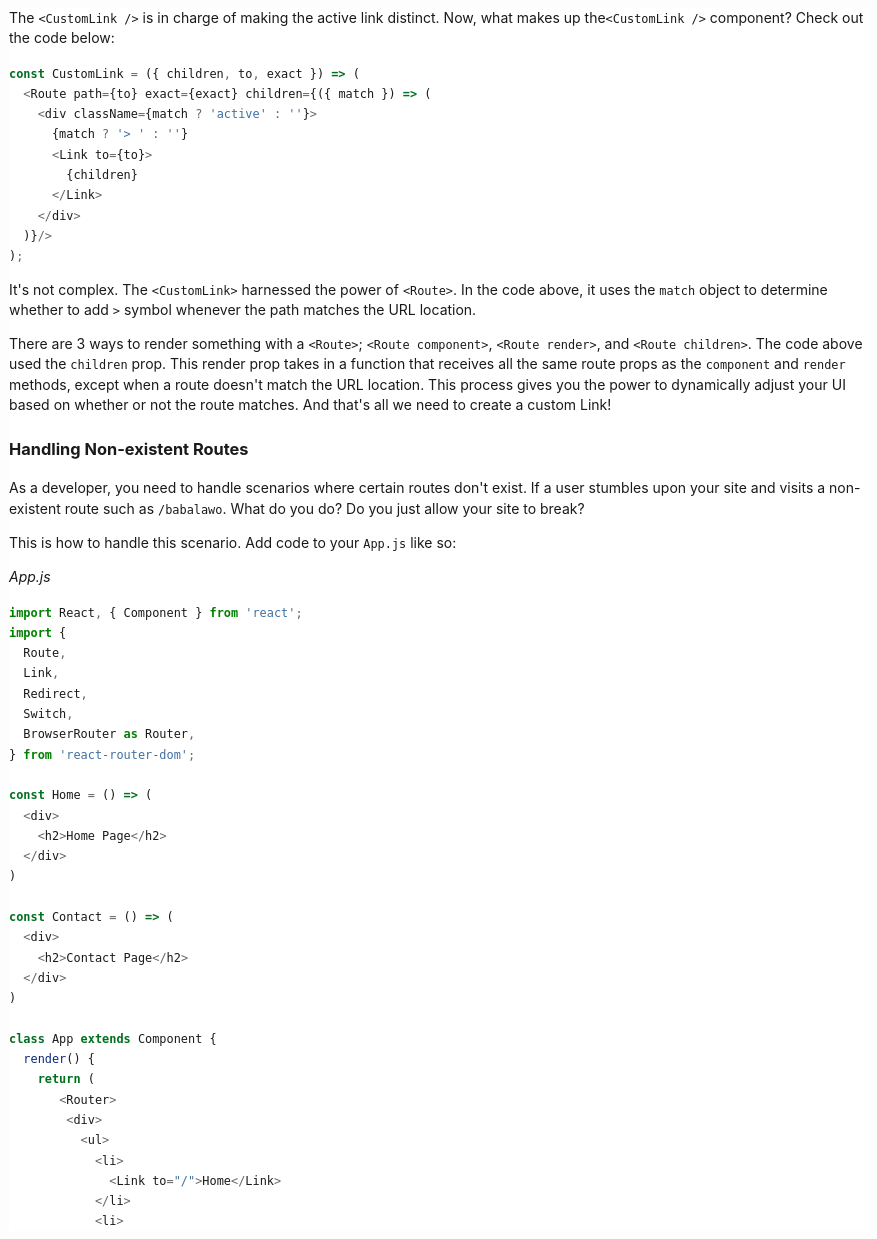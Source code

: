 The `<CustomLink />` is in charge of making the active link distinct. Now, what makes up the`<CustomLink />` component? Check out the code below:

```js
const CustomLink = ({ children, to, exact }) => (
  <Route path={to} exact={exact} children={({ match }) => (
    <div className={match ? 'active' : ''}>
      {match ? '> ' : ''}
      <Link to={to}>
        {children}
      </Link>
    </div>
  )}/>
);
```

It's not complex. The `<CustomLink>` harnessed the power of `<Route>`. In the code above, it uses the `match` object to determine whether to add `>` symbol whenever the path matches the URL location. 

There are 3 ways to render something with a `<Route>`; `<Route component>`, `<Route render>`, and `<Route children>`.  The code above used the `children` prop. This render prop takes in a function that receives all the same route props as the `component` and `render` methods, except when a route doesn't match the URL location. This process gives you the power to dynamically adjust your UI based on whether or not the route matches. And that's all we need to create a custom Link!

### Handling Non-existent Routes

As a developer, you need to handle scenarios where certain routes don't exist. If a user stumbles upon your site and visits a non-existent route such as `/babalawo`. What do you do? Do you just allow your site to break?

This is how to handle this scenario. Add code to your `App.js` like so:

_App.js_

```js
import React, { Component } from 'react';
import {
  Route,
  Link,
  Redirect,
  Switch,
  BrowserRouter as Router,
} from 'react-router-dom';

const Home = () => (
  <div>
    <h2>Home Page</h2>
  </div>
)

const Contact = () => (
  <div>
    <h2>Contact Page</h2>
  </div>
)

class App extends Component {
  render() {
    return (
       <Router>
        <div>
          <ul>
            <li>
              <Link to="/">Home</Link>
            </li>
            <li>
```